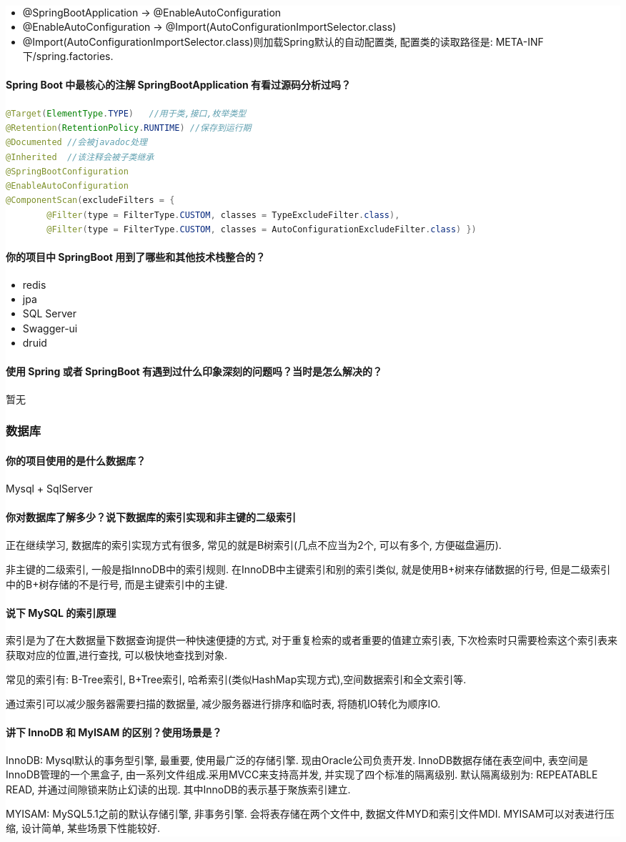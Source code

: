 + @SpringBootApplication -> @EnableAutoConfiguration
+ @EnableAutoConfiguration -> @Import(AutoConfigurationImportSelector.class)
+ @Import(AutoConfigurationImportSelector.class)则加载Spring默认的自动配置类, 配置类的读取路径是: META-INF下/spring.factories.

#### Spring Boot 中最核心的注解 SpringBootApplication 有看过源码分析过吗？

```java
@Target(ElementType.TYPE)   //用于类,接口,枚举类型
@Retention(RetentionPolicy.RUNTIME) //保存到运行期
@Documented //会被javadoc处理
@Inherited  //该注释会被子类继承
@SpringBootConfiguration
@EnableAutoConfiguration
@ComponentScan(excludeFilters = {
		@Filter(type = FilterType.CUSTOM, classes = TypeExcludeFilter.class),
		@Filter(type = FilterType.CUSTOM, classes = AutoConfigurationExcludeFilter.class) })
```

#### 你的项目中 SpringBoot 用到了哪些和其他技术栈整合的？

+ redis
+ jpa
+ SQL Server
+ Swagger-ui
+ druid

#### 使用 Spring 或者 SpringBoot 有遇到过什么印象深刻的问题吗？当时是怎么解决的？

暂无

### 数据库

#### 你的项目使用的是什么数据库？

Mysql + SqlServer

#### 你对数据库了解多少？说下数据库的索引实现和非主键的二级索引

正在继续学习, 数据库的索引实现方式有很多, 常见的就是B树索引(几点不应当为2个, 可以有多个, 方便磁盘遍历).

非主键的二级索引, 一般是指InnoDB中的索引规则. 在InnoDB中主键索引和别的索引类似, 就是使用B+树来存储数据的行号, 但是二级索引中的B+树存储的不是行号, 而是主键索引中的主键.

#### 说下 MySQL 的索引原理

索引是为了在大数据量下数据查询提供一种快速便捷的方式, 对于重复检索的或者重要的值建立索引表, 下次检索时只需要检索这个索引表来获取对应的位置,进行查找, 可以极快地查找到对象.

常见的索引有: B-Tree索引, B+Tree索引, 哈希索引(类似HashMap实现方式),空间数据索引和全文索引等.

通过索引可以减少服务器需要扫描的数据量, 减少服务器进行排序和临时表, 将随机IO转化为顺序IO.

#### 讲下 InnoDB 和 MyISAM 的区别？使用场景是？

InnoDB: Mysql默认的事务型引擎, 最重要, 使用最广泛的存储引擎. 现由Oracle公司负责开发. InnoDB数据存储在表空间中, 表空间是InnoDB管理的一个黑盒子, 由一系列文件组成.采用MVCC来支持高并发, 并实现了四个标准的隔离级别. 默认隔离级别为: REPEATABLE READ, 并通过间隙锁来防止幻读的出现. 其中InnoDB的表示基于聚族索引建立.

MYISAM: MySQL5.1之前的默认存储引擎, 非事务引擎. 会将表存储在两个文件中, 数据文件MYD和索引文件MDI. MYISAM可以对表进行压缩, 设计简单, 某些场景下性能较好.

